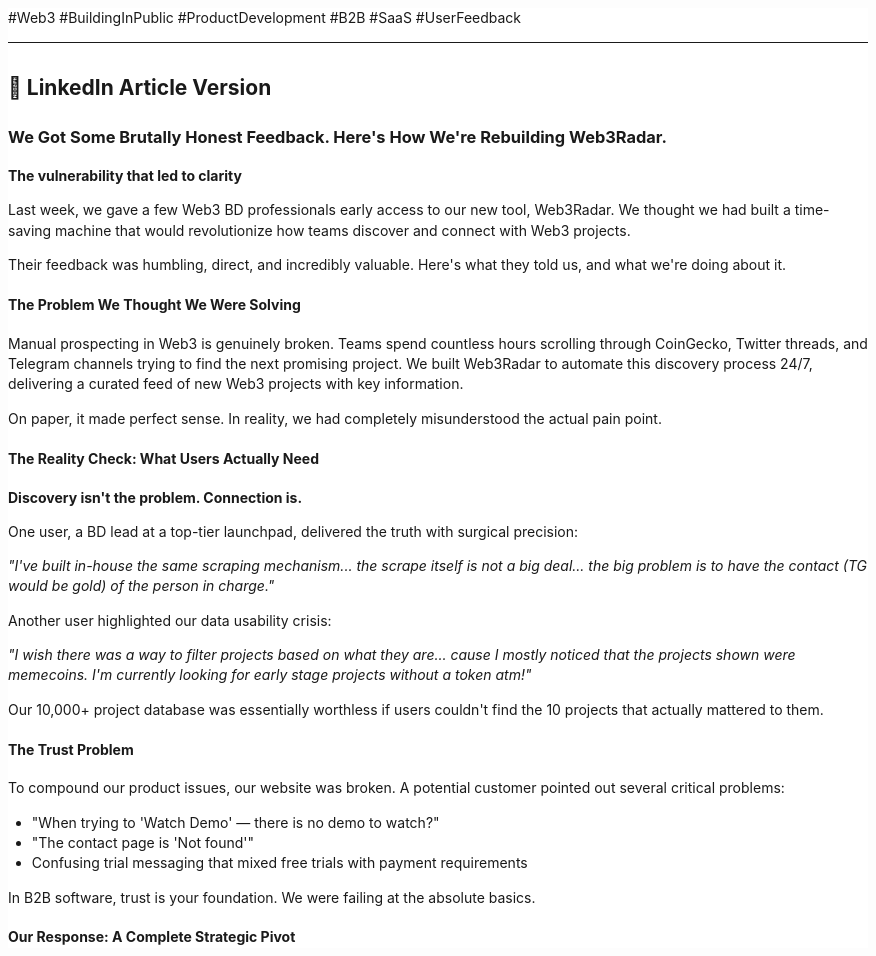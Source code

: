#Web3 #BuildingInPublic #ProductDevelopment #B2B #SaaS #UserFeedback

---

## 📝 LinkedIn Article Version

### We Got Some Brutally Honest Feedback. Here's How We're Rebuilding Web3Radar.

**The vulnerability that led to clarity**

Last week, we gave a few Web3 BD professionals early access to our new tool, Web3Radar. We thought we had built a time-saving machine that would revolutionize how teams discover and connect with Web3 projects.

Their feedback was humbling, direct, and incredibly valuable. Here's what they told us, and what we're doing about it.

#### The Problem We Thought We Were Solving

Manual prospecting in Web3 is genuinely broken. Teams spend countless hours scrolling through CoinGecko, Twitter threads, and Telegram channels trying to find the next promising project. We built Web3Radar to automate this discovery process 24/7, delivering a curated feed of new Web3 projects with key information.

On paper, it made perfect sense. In reality, we had completely misunderstood the actual pain point.

#### The Reality Check: What Users Actually Need

**Discovery isn't the problem. Connection is.**

One user, a BD lead at a top-tier launchpad, delivered the truth with surgical precision:

*"I've built in-house the same scraping mechanism... the scrape itself is not a big deal... the big problem is to have the contact (TG would be gold) of the person in charge."*

Another user highlighted our data usability crisis:

*"I wish there was a way to filter projects based on what they are... cause I mostly noticed that the projects shown were memecoins. I'm currently looking for early stage projects without a token atm!"*

Our 10,000+ project database was essentially worthless if users couldn't find the 10 projects that actually mattered to them.

#### The Trust Problem

To compound our product issues, our website was broken. A potential customer pointed out several critical problems:
- "When trying to 'Watch Demo' — there is no demo to watch?"
- "The contact page is 'Not found'"
- Confusing trial messaging that mixed free trials with payment requirements

In B2B software, trust is your foundation. We were failing at the absolute basics.

#### Our Response: A Complete Strategic Pivot
